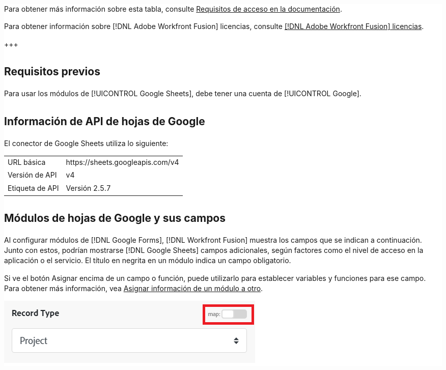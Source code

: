 Para obtener más información sobre esta tabla, consulte [Requisitos de acceso en la documentación](/help/workfront-fusion/references/licenses-and-roles/access-level-requirements-in-documentation.md).

Para obtener información sobre [!DNL Adobe Workfront Fusion] licencias, consulte [[!DNL Adobe Workfront Fusion] licencias](/help/workfront-fusion/set-up-and-manage-workfront-fusion/licensing-operations-overview/license-automation-vs-integration.md).

+++

## Requisitos previos

Para usar los módulos de [!UICONTROL Google Sheets], debe tener una cuenta de [!UICONTROL Google].

## Información de API de hojas de Google

El conector de Google Sheets utiliza lo siguiente:

<table style="table-layout:auto"> 
 <col> 
 <col> 
 <tbody> 
  <tr> 
   <td role="rowheader">URL básica</td> 
   <td> https://sheets.googleapis.com/v4</td> 
  </tr> 
  <tr> 
   <td role="rowheader">Versión de API</td> 
   <td> v4 </td> 
  </tr> 
  <tr> 
   <td role="rowheader">Etiqueta de API</td> 
   <td>Versión 2.5.7</td> 
  </tr>
 </tbody> 
 </table>

## Módulos de hojas de Google y sus campos

Al configurar módulos de [!DNL Google Forms], [!DNL Workfront Fusion] muestra los campos que se indican a continuación. Junto con estos, podrían mostrarse [!DNL Google Sheets] campos adicionales, según factores como el nivel de acceso en la aplicación o el servicio. El título en negrita en un módulo indica un campo obligatorio.

Si ve el botón Asignar encima de un campo o función, puede utilizarlo para establecer variables y funciones para ese campo. Para obtener más información, vea [Asignar información de un módulo a otro](/help/workfront-fusion/create-scenarios/map-data/map-data-from-one-to-another.md).

![Conmutador Asignar](/help/workfront-fusion/references/apps-and-modules/assets/map-toggle-350x74.png)
